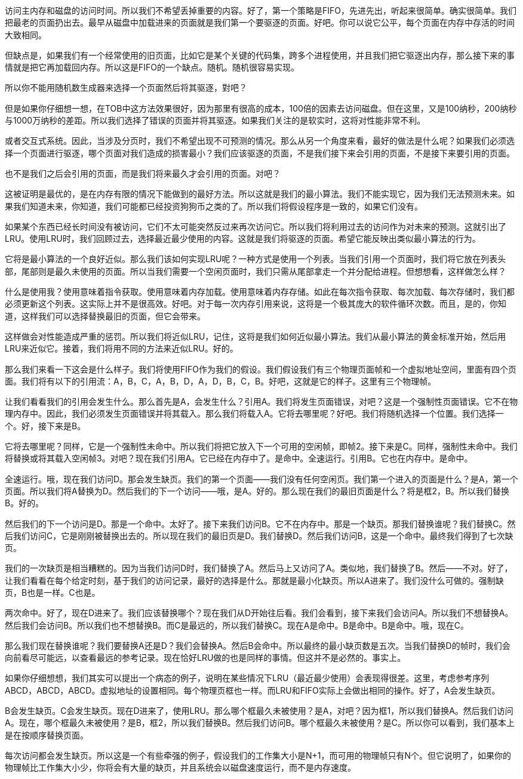访问主内存和磁盘的访问时间。所以我们不希望丢掉重要的内容。好了，第一个策略是FIFO，先进先出，听起来很简单。确实很简单。我们把最老的页面扔出去。最早从磁盘中加载进来的页面就是我们第一个要驱逐的页面。好吧。你可以说它公平，每个页面在内存中存活的时间大致相同。

但缺点是，如果我们有一个经常使用的旧页面，比如它是某个关键的代码集，跨多个进程使用，并且我们把它驱逐出内存，那么接下来的事情就是把它再加载回内存。所以这是FIFO的一个缺点。随机。随机很容易实现。

所以你不能用随机数生成器来选择一个页面然后将其驱逐，對吧？

但是如果你仔细想一想，在TOB中这方法效果很好，因为那里有很高的成本，100倍的因素去访问磁盘。但在这里，又是100纳秒，200纳秒与1000万纳秒的差距。所以我们选择了错误的页面并将其驱逐。如果我们关注的是软实时，这将对性能非常不利。

或者交互式系统。因此，当涉及分页时，我们不希望出现不可预测的情况。那么从另一个角度来看，最好的做法是什么呢？如果我们必须选择一个页面进行驱逐，哪个页面对我们造成的损害最小？我们应该驱逐的页面，不是我们接下来会引用的页面，不是接下来要引用的页面。

也不是我们之后会引用的页面，而是我们将来最久才会引用的页面。对吧？

这被证明是最优的，是在内存有限的情况下能做到的最好方法。所以这就是我们的最小算法。我们不能实现它，因为我们无法预测未来。如果我们知道未来，你知道，我们可能都已经投资狗狗币之类的了。所以我们将假设程序是一致的，如果它们没有。

如果某个东西已经长时间没有被访问，它们不太可能突然反过来再次访问它。所以我们将利用过去的访问作为对未来的预测。这就引出了LRU。使用LRU时，我们回顾过去，选择最近最少使用的内容。这就是我们将驱逐的页面。希望它能反映出类似最小算法的行为。

它将是最小算法的一个良好近似。那么我们该如何实现LRU呢？一种方式是使用一个列表。当我们引用一个页面时，我们将它放在列表头部，尾部则是最久未使用的页面。所以当我们需要一个空闲页面时，我们只需从尾部拿走一个并分配给进程。但想想看，这样做怎么样？

什么是使用我？使用意味着指令获取。使用意味着内存加载。使用意味着内存存储。如此在每次指令获取、每次加载、每次存储时，我们都必须更新这个列表。这实际上并不是很高效。好吧。对于每一次内存引用来说，这将是一个极其庞大的软件循环次数。而且，是的，你知道，这样我们可以选择替换最旧的页面，但它会带来。

这样做会对性能造成严重的惩罚。所以我们将近似LRU，记住，这将是我们如何近似最小算法。我们从最小算法的黄金标准开始，然后用LRU来近似它。接着，我们将用不同的方法来近似LRU。好的。

那么我们来看一下这会是什么样子。我们将使用FIFO作为我们的假设。我们假设我们有三个物理页面帧和一个虚拟地址空间，里面有四个页面。我们将有以下的引用流：A，B，C，A，B，D，A，D，B，C，B。好吧，这就是它的样子。这里有三个物理帧。

让我们看看我们的引用会发生什么。那么首先是A，会发生什么？引用A。我们将发生页面错误，对吧？这是一个强制性页面错误。它不在物理内存中。因此，我们必须发生页面错误并将其载入。那么我们将载入A。它将去哪里呢？好吧。我们将随机选择一个位置。我们选择一个。好，接下来是B。

它将去哪里呢？同样，它是一个强制性未命中。所以我们将把它放入下一个可用的空闲帧，即帧2。接下来是C。同样，强制性未命中。我们将替换或将其载入空闲帧3。对吧？现在我们引用A。它已经在内存中了。是命中。全速运行。引用B。它也在内存中。是命中。

全速运行。哦，现在我们访问D。那会发生缺页。我们的第一个页面——我们没有任何空闲页。我们第一个进入的页面是什么？是A，第一个页面。所以我们将A替换为D。然后我们的下一个访问——哦，是A。好的。那么现在我们的最旧页面是什么？将是框2，B。所以我们替换B。好的。

然后我们的下一个访问是D。那是一个命中。太好了。接下来我们访问B。它不在内存中。那是一个缺页。那我们替换谁呢？我们替换C。然后我们访问C，它是刚刚被替换出去的。所以现在我们的最旧页是D。我们替换D。然后我们访问B，这是一个命中。最终我们得到了七次缺页。

我们的一次缺页是相当糟糕的。因为当我们访问D时，我们替换了A。然后马上又访问了A。类似地，我们替换了B。然后——不对。好了，让我们看看在每个给定时刻，基于我们的访问记录，最好的选择是什么。那就是最小化缺页。所以A进来了。我们没什么可做的。强制缺页，B也是一样。C也是。

两次命中。好了，现在D进来了。我们应该替换哪个？现在我们从D开始往后看。我们会看到，接下来我们会访问A。所以我们不想替换A。然后我们会访问B。所以我们也不想替换B。而C是最远的，所以我们替换C。现在A是命中。B是命中。B是命中。哦，现在C。

那么我们现在替换谁呢？我们要替换A还是D？我们会替换A。然后B会命中。所以最终的最小缺页数是五次。当我们替换D的帧时，我们会向前看尽可能远，以查看最远的参考记录。现在恰好LRU做的也是同样的事情。但这并不是必然的。事实上。

如果你仔细想想，我们其实可以提出一个病态的例子，说明在某些情况下LRU（最近最少使用）会表现得很差。这里，考虑参考序列ABCD，ABCD，ABCD。虚拟地址的设置相同。每个物理页框也一样。而LRU和FIFO实际上会做出相同的操作。好了，A会发生缺页。

B会发生缺页。C会发生缺页。现在D进来了，使用LRU。那么哪个框最久未被使用？是A，对吧？因为框1，所以我们替换A。然后我们访问A。现在，哪个框最久未被使用？是B，框2，所以我们替换B。然后我们访问B。哪个框最久未被使用？是C。所以你可以看到，我们基本上是在按顺序替换页面。

每次访问都会发生缺页。所以这是一个有些牵强的例子，假设我们的工作集大小是N+1，而可用的物理帧只有N个。但它说明了，如果你的物理帧比工作集大小少，你将会有大量的缺页，并且系统会以磁盘速度运行，而不是内存速度。
